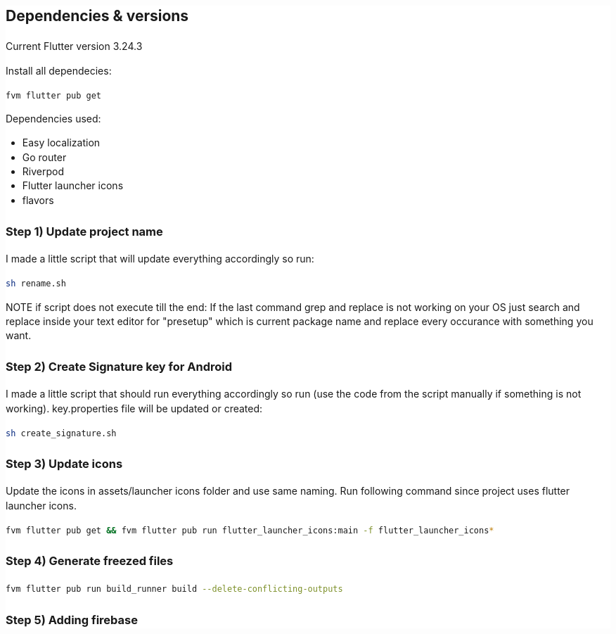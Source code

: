 ## Dependencies & versions

Current Flutter version 3.24.3

Install all dependecies:

```bash
fvm flutter pub get
```

Dependencies used:

- Easy localization
- Go router
- Riverpod
- Flutter launcher icons
- flavors

### Step 1) Update project name

I made a little script that will update everything accordingly so run:

```bash
sh rename.sh
```

NOTE if script does not execute till the end:
If the last command grep and replace is not working on your OS just search and replace inside your text editor for "presetup" which is current package name and replace every occurance with something you want.

### Step 2) Create Signature key for Android

I made a little script that should run everything accordingly so run (use the code from the script manually if something is not working). key.properties file will be updated or created:

```bash
sh create_signature.sh
```

### Step 3) Update icons

Update the icons in assets/launcher icons folder and use same naming. Run following command since project uses flutter launcher icons.

```bash
fvm flutter pub get && fvm flutter pub run flutter_launcher_icons:main -f flutter_launcher_icons*
```

### Step 4) Generate freezed files

```bash
fvm flutter pub run build_runner build --delete-conflicting-outputs
```

### Step 5) Adding firebase
